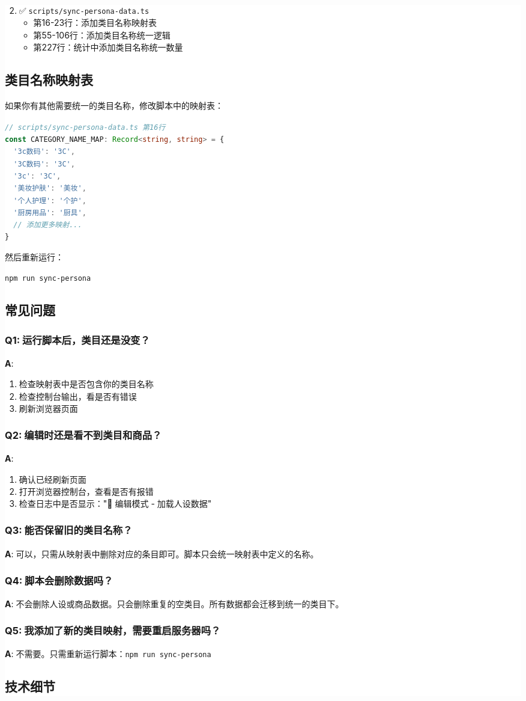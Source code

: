 2. ✅ `scripts/sync-persona-data.ts`
   - 第16-23行：添加类目名称映射表
   - 第55-106行：添加类目名称统一逻辑
   - 第227行：统计中添加类目名称统一数量

## 类目名称映射表

如果你有其他需要统一的类目名称，修改脚本中的映射表：

```typescript
// scripts/sync-persona-data.ts 第16行
const CATEGORY_NAME_MAP: Record<string, string> = {
  '3c数码': '3C',
  '3C数码': '3C',
  '3c': '3C',
  '美妆护肤': '美妆',
  '个人护理': '个护',
  '厨房用品': '厨具',
  // 添加更多映射...
}
```

然后重新运行：
```bash
npm run sync-persona
```

## 常见问题

### Q1: 运行脚本后，类目还是没变？
**A**: 
1. 检查映射表中是否包含你的类目名称
2. 检查控制台输出，看是否有错误
3. 刷新浏览器页面

### Q2: 编辑时还是看不到类目和商品？
**A**: 
1. 确认已经刷新页面
2. 打开浏览器控制台，查看是否有报错
3. 检查日志中是否显示："📝 编辑模式 - 加载人设数据"

### Q3: 能否保留旧的类目名称？
**A**: 可以，只需从映射表中删除对应的条目即可。脚本只会统一映射表中定义的名称。

### Q4: 脚本会删除数据吗？
**A**: 不会删除人设或商品数据。只会删除重复的空类目。所有数据都会迁移到统一的类目下。

### Q5: 我添加了新的类目映射，需要重启服务器吗？
**A**: 不需要。只需重新运行脚本：`npm run sync-persona`

## 技术细节
